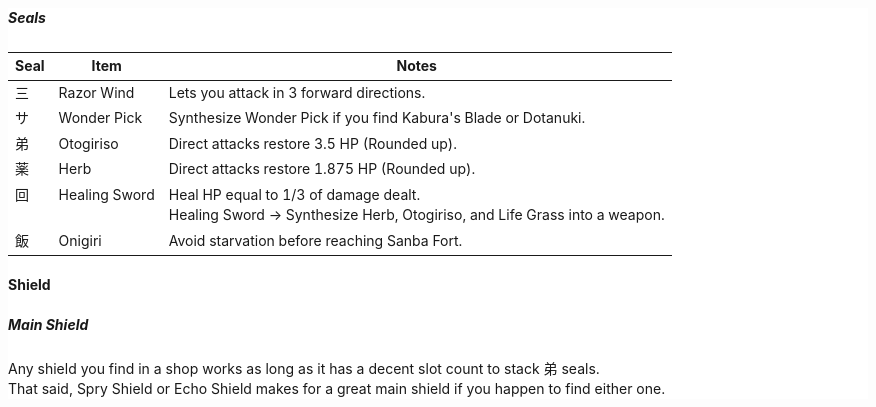 ##### Seals

<table class="dungeonTable">
  <thead>
    <tr>
      <th>Seal</th>
      <th>Item</th>
      <th>Notes</th>
    </tr>
  </thead>
  <tbody>
    <tr>
      <td class="highlightGray">三</td>
      <td>Razor Wind</td>
      <td>Lets you attack in 3 forward directions.</td>
    </tr>
    <tr>
      <td class="highlightGray">サ</td>
      <td>Wonder Pick</td>
      <td>Synthesize Wonder Pick if you find Kabura's Blade or Dotanuki.</td>
    </tr>
    <tr>
      <td class="highlightGray">弟</td>
      <td>Otogiriso</td>
      <td>Direct attacks restore 3.5 HP (Rounded up).</td>
    </tr>
    <tr>
      <td class="highlightGray">薬</td>
      <td>Herb</td>
      <td>Direct attacks restore 1.875 HP (Rounded up).</td>
    </tr>
    <tr>
      <td class="highlightGray">回</td>
      <td>Healing Sword</td>
      <td>Heal HP equal to 1/3 of damage dealt.<br/>Healing Sword → Synthesize Herb, Otogiriso, and Life Grass into a weapon.</td>
    </tr>
    <tr>
      <td class="highlightGray">飯</td>
      <td>Onigiri</td>
      <td>Avoid starvation before reaching Sanba Fort.</td>
    </tr>
  </tbody>
</table>

#### Shield

##### Main Shield

Any shield you find in a shop works as long as it has a decent slot count to stack 弟 seals.<br/>That said, Spry Shield or Echo Shield makes for a great main shield if you happen to find either one.
